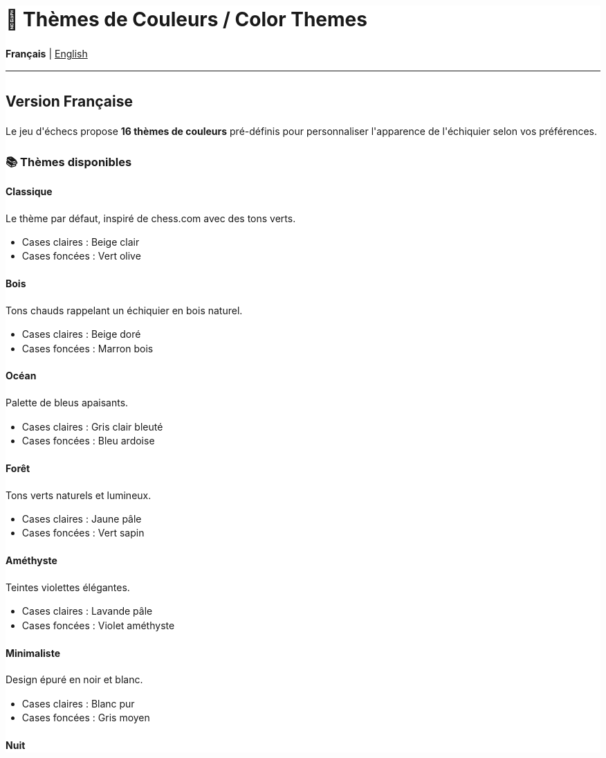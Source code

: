 # 🎨 Thèmes de Couleurs / Color Themes

**Français** | [English](#english-version)

---

## Version Française

Le jeu d'échecs propose **16 thèmes de couleurs** pré-définis pour personnaliser l'apparence de l'échiquier selon vos préférences.

### 📚 Thèmes disponibles

#### Classique

Le thème par défaut, inspiré de chess.com avec des tons verts.

- Cases claires : Beige clair
- Cases foncées : Vert olive

#### Bois

Tons chauds rappelant un échiquier en bois naturel.

- Cases claires : Beige doré
- Cases foncées : Marron bois

#### Océan

Palette de bleus apaisants.

- Cases claires : Gris clair bleuté
- Cases foncées : Bleu ardoise

#### Forêt

Tons verts naturels et lumineux.

- Cases claires : Jaune pâle
- Cases foncées : Vert sapin

#### Améthyste

Teintes violettes élégantes.

- Cases claires : Lavande pâle
- Cases foncées : Violet améthyste

#### Minimaliste

Design épuré en noir et blanc.

- Cases claires : Blanc pur
- Cases foncées : Gris moyen

#### Nuit
